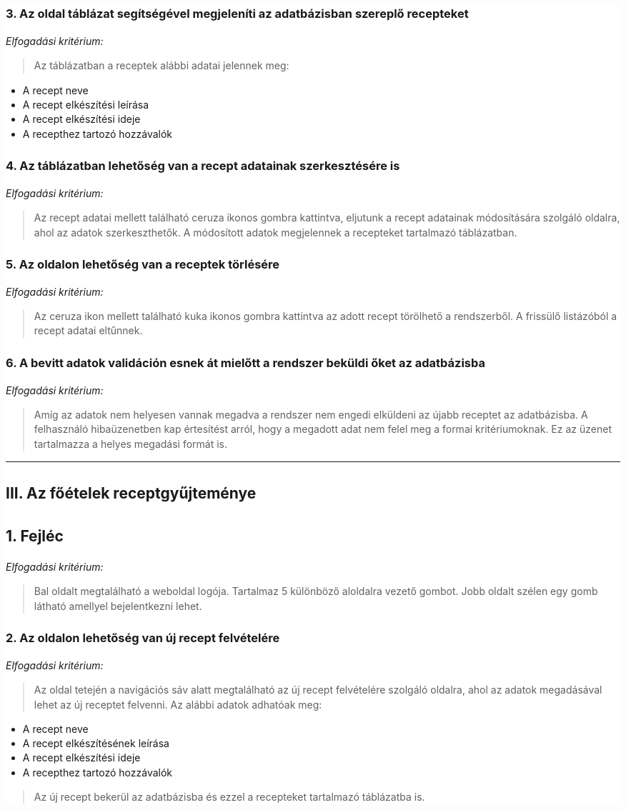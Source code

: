 ### 3. Az oldal táblázat segítségével megjeleníti az adatbázisban szereplő recepteket

*Elfogadási kritérium:*

> Az táblázatban a receptek alábbi adatai jelennek meg:
* A recept neve 
* A recept elkészítési leírása
* A recept elkészítési ideje
* A recepthez tartozó hozzávalók

### 4. Az táblázatban lehetőség van a recept adatainak szerkesztésére is

*Elfogadási kritérium:*
> Az recept adatai mellett található ceruza ikonos gombra kattintva, eljutunk a recept adatainak módosítására szolgáló oldalra, ahol az adatok szerkeszthetők. A módosított adatok megjelennek a recepteket tartalmazó táblázatban.

### 5. Az oldalon lehetőség van a receptek törlésére

*Elfogadási kritérium:*

> Az ceruza ikon mellett található kuka ikonos gombra kattintva az adott recept törölhető a rendszerből. A frissülő listázóból a recept adatai eltűnnek.

### 6. A bevitt adatok validáción esnek át mielőtt a rendszer beküldi őket az adatbázisba

*Elfogadási kritérium:*

> Amíg az adatok nem helyesen vannak megadva a rendszer nem engedi elküldeni az újabb receptet az adatbázisba.
> A felhasználó hibaüzenetben kap értesítést arról, hogy a megadott adat nem felel meg a formai kritériumoknak. Ez az üzenet tartalmazza a helyes megadási formát is.

---

## III. Az főételek receptgyűjteménye

## 1. Fejléc

*Elfogadási kritérium:*

> Bal oldalt megtalálható a weboldal logója.
> Tartalmaz 5 különböző aloldalra vezető gombot.
> Jobb oldalt szélen egy gomb látható amellyel bejelentkezni lehet.

### 2. Az oldalon lehetőség van új recept felvételére

*Elfogadási kritérium:*

> Az oldal tetején a navigációs sáv alatt megtalálható az új recept felvételére szolgáló oldalra, ahol az adatok megadásával lehet az új receptet felvenni. 
> Az alábbi adatok adhatóak meg: 
* A recept neve 
* A recept elkészítésének leírása
* A recept elkészítési ideje
* A recepthez tartozó hozzávalók
> Az új recept bekerül az adatbázisba és ezzel a recepteket tartalmazó táblázatba is.
